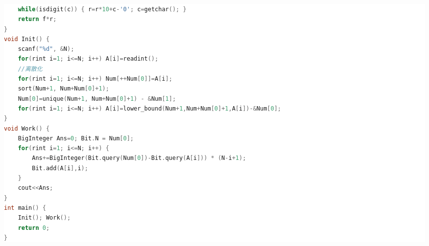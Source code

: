 ```cpp
	while(isdigit(c)) { r=r*10+c-'0'; c=getchar(); }
	return f*r;
}
void Init() {
    scanf("%d", &N);
    for(rint i=1; i<=N; i++) A[i]=readint();
    //离散化
    for(rint i=1; i<=N; i++) Num[++Num[0]]=A[i];
    sort(Num+1, Num+Num[0]+1);
    Num[0]=unique(Num+1, Num+Num[0]+1) - &Num[1];
    for(rint i=1; i<=N; i++) A[i]=lower_bound(Num+1,Num+Num[0]+1,A[i])-&Num[0];
}
void Work() {
    BigInteger Ans=0; Bit.N = Num[0];
    for(rint i=1; i<=N; i++) {
        Ans+=BigInteger(Bit.query(Num[0])-Bit.query(A[i])) * (N-i+1);
        Bit.add(A[i],i);
    }
    cout<<Ans;
}
int main() {
    Init(); Work();
    return 0;
}

```